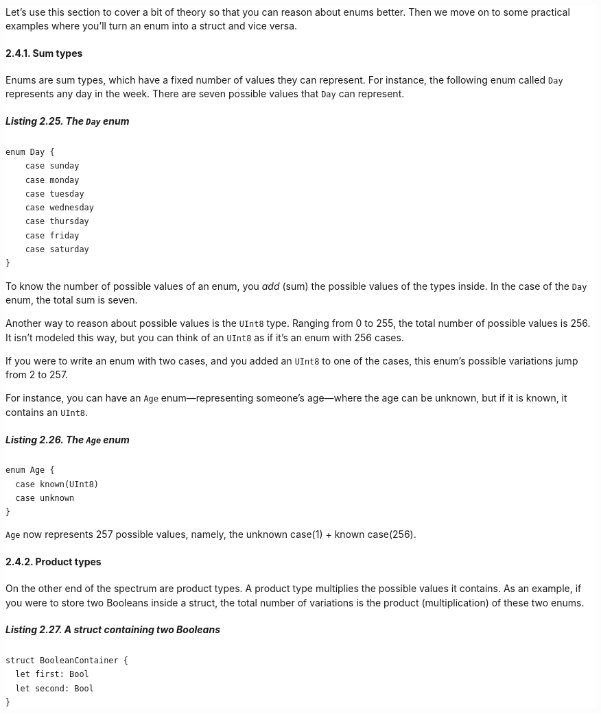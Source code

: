 Let’s use this section to cover a bit of theory so that you can reason about enums better. Then we move on to some practical examples where you’ll turn an enum into a struct and vice versa.

#### 2.4.1. Sum types

Enums are sum types, which have a fixed number of values they can represent. For instance, the following enum called `Day` represents any day in the week. There are seven possible values that `Day` can represent.

##### Listing 2.25. The `Day` enum

```
enum Day {
    case sunday
    case monday
    case tuesday
    case wednesday
    case thursday
    case friday
    case saturday
}
```

To know the number of possible values of an enum, you *add* (sum) the possible values of the types inside. In the case of the `Day` enum, the total sum is seven.

Another way to reason about possible values is the `UInt8` type. Ranging from 0 to 255, the total number of possible values is 256. It isn’t modeled this way, but you can think of an `UInt8` as if it’s an enum with 256 cases.

If you were to write an enum with two cases, and you added an `UInt8` to one of the cases, this enum’s possible variations jump from 2 to 257.

For instance, you can have an `Age` enum—representing someone’s age—where the age can be unknown, but if it is known, it contains an `UInt8`.

##### Listing 2.26. The `Age` enum

```
enum Age {
  case known(UInt8)
  case unknown
}
```

`Age` now represents 257 possible values, namely, the unknown case(1) + known case(256).

#### 2.4.2. Product types

On the other end of the spectrum are product types. A product type multiplies the possible values it contains. As an example, if you were to store two Booleans inside a struct, the total number of variations is the product (multiplication) of these two enums.

##### Listing 2.27. A struct containing two Booleans

```
struct BooleanContainer {
  let first: Bool
  let second: Bool
}
```
